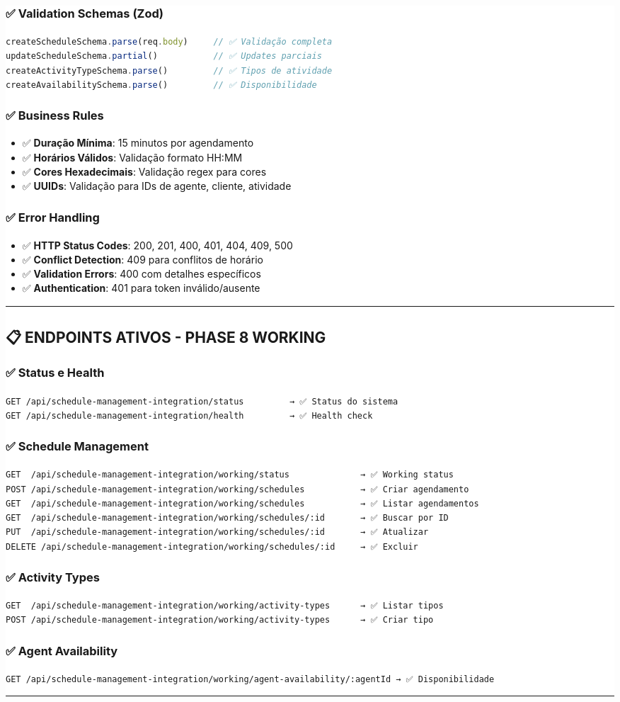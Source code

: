 ### ✅ **Validation Schemas (Zod)**
```typescript
createScheduleSchema.parse(req.body)     // ✅ Validação completa
updateScheduleSchema.partial()           // ✅ Updates parciais
createActivityTypeSchema.parse()         // ✅ Tipos de atividade
createAvailabilitySchema.parse()         // ✅ Disponibilidade
```

### ✅ **Business Rules**
- ✅ **Duração Mínima**: 15 minutos por agendamento
- ✅ **Horários Válidos**: Validação formato HH:MM
- ✅ **Cores Hexadecimais**: Validação regex para cores
- ✅ **UUIDs**: Validação para IDs de agente, cliente, atividade

### ✅ **Error Handling**
- ✅ **HTTP Status Codes**: 200, 201, 400, 401, 404, 409, 500
- ✅ **Conflict Detection**: 409 para conflitos de horário
- ✅ **Validation Errors**: 400 com detalhes específicos
- ✅ **Authentication**: 401 para token inválido/ausente

---

## 📋 ENDPOINTS ATIVOS - PHASE 8 WORKING

### ✅ **Status e Health**
```
GET /api/schedule-management-integration/status         → ✅ Status do sistema
GET /api/schedule-management-integration/health         → ✅ Health check
```

### ✅ **Schedule Management**
```
GET  /api/schedule-management-integration/working/status              → ✅ Working status
POST /api/schedule-management-integration/working/schedules           → ✅ Criar agendamento
GET  /api/schedule-management-integration/working/schedules           → ✅ Listar agendamentos
GET  /api/schedule-management-integration/working/schedules/:id       → ✅ Buscar por ID
PUT  /api/schedule-management-integration/working/schedules/:id       → ✅ Atualizar
DELETE /api/schedule-management-integration/working/schedules/:id     → ✅ Excluir
```

### ✅ **Activity Types**
```
GET  /api/schedule-management-integration/working/activity-types      → ✅ Listar tipos
POST /api/schedule-management-integration/working/activity-types      → ✅ Criar tipo
```

### ✅ **Agent Availability**
```
GET /api/schedule-management-integration/working/agent-availability/:agentId → ✅ Disponibilidade
```

---